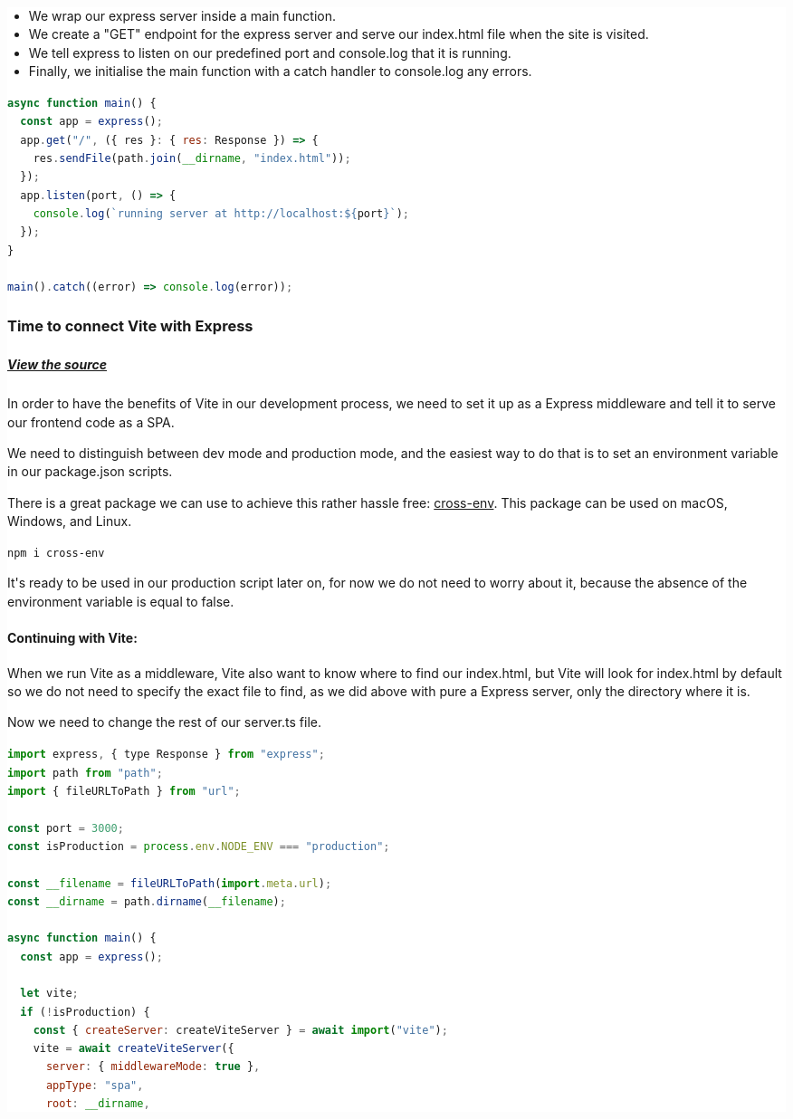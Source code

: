 - We wrap our express server inside a main function.
- We create a "GET" endpoint for the express server and serve our index.html file when the site is visited.
- We tell express to listen on our predefined port and console.log that it is running.
- Finally, we initialise the main function with a catch handler to console.log any errors. 

```js
async function main() {
  const app = express();
  app.get("/", ({ res }: { res: Response }) => {
    res.sendFile(path.join(__dirname, "index.html"));
  });
  app.listen(port, () => {
    console.log(`running server at http://localhost:${port}`);
  });
}

main().catch((error) => console.log(error));
```

### Time to connect Vite with Express 

##### [View the source](https://vite.dev/guide/ssr)

In order to have the benefits of Vite in our development process, we need to set it up as a Express middleware and tell it to serve our frontend code as a SPA. 

We need to distinguish between dev mode and production mode, and the easiest way to do that is to set an environment variable in our package.json scripts.

There is a great package we can use to achieve this rather hassle free: [cross-env](https://www.npmjs.com/package/cross-env). This package can be used on macOS, Windows, and Linux.

```bash
npm i cross-env
```

It's ready to be used in our production script later on, for now we do not need to worry about it, because the absence of the environment variable is equal to false.

#### Continuing with Vite: 
When we run Vite as a middleware, Vite also want to know where to find our index.html, but Vite will look for index.html by default so we do not need to specify the exact file to find, as we did above with pure a Express server, only the directory where it is.

Now we need to change the rest of our server.ts file. 

```js
import express, { type Response } from "express";
import path from "path";
import { fileURLToPath } from "url";

const port = 3000;
const isProduction = process.env.NODE_ENV === "production";

const __filename = fileURLToPath(import.meta.url);
const __dirname = path.dirname(__filename);

async function main() {
  const app = express();

  let vite;
  if (!isProduction) {
    const { createServer: createViteServer } = await import("vite");
    vite = await createViteServer({
      server: { middlewareMode: true },
      appType: "spa",
      root: __dirname,
```